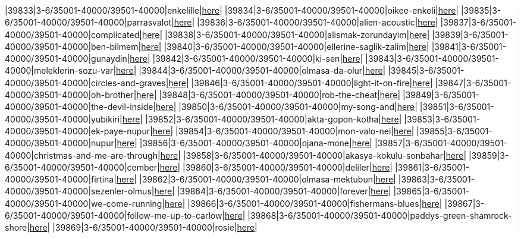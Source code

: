 |39833|3-6/35001-40000/39501-40000|enkelille|[here](https://cdn.jsdelivr.net/gh/guitarchord/cp3-6/35001-40000/39501-40000/enkelille.webp)|
|39834|3-6/35001-40000/39501-40000|oikee-enkeli|[here](https://cdn.jsdelivr.net/gh/guitarchord/cp3-6/35001-40000/39501-40000/oikee-enkeli.webp)|
|39835|3-6/35001-40000/39501-40000|parrasvalot|[here](https://cdn.jsdelivr.net/gh/guitarchord/cp3-6/35001-40000/39501-40000/parrasvalot.webp)|
|39836|3-6/35001-40000/39501-40000|alien-acoustic|[here](https://cdn.jsdelivr.net/gh/guitarchord/cp3-6/35001-40000/39501-40000/alien-acoustic.webp)|
|39837|3-6/35001-40000/39501-40000|complicated|[here](https://cdn.jsdelivr.net/gh/guitarchord/cp3-6/35001-40000/39501-40000/complicated.webp)|
|39838|3-6/35001-40000/39501-40000|alismak-zorundayim|[here](https://cdn.jsdelivr.net/gh/guitarchord/cp3-6/35001-40000/39501-40000/alismak-zorundayim.webp)|
|39839|3-6/35001-40000/39501-40000|ben-bilmem|[here](https://cdn.jsdelivr.net/gh/guitarchord/cp3-6/35001-40000/39501-40000/ben-bilmem.webp)|
|39840|3-6/35001-40000/39501-40000|ellerine-saglik-zalim|[here](https://cdn.jsdelivr.net/gh/guitarchord/cp3-6/35001-40000/39501-40000/ellerine-saglik-zalim.webp)|
|39841|3-6/35001-40000/39501-40000|gunaydin|[here](https://cdn.jsdelivr.net/gh/guitarchord/cp3-6/35001-40000/39501-40000/gunaydin.webp)|
|39842|3-6/35001-40000/39501-40000|ki-sen|[here](https://cdn.jsdelivr.net/gh/guitarchord/cp3-6/35001-40000/39501-40000/ki-sen.webp)|
|39843|3-6/35001-40000/39501-40000|meleklerin-sozu-var|[here](https://cdn.jsdelivr.net/gh/guitarchord/cp3-6/35001-40000/39501-40000/meleklerin-sozu-var.webp)|
|39844|3-6/35001-40000/39501-40000|olmasa-da-olur|[here](https://cdn.jsdelivr.net/gh/guitarchord/cp3-6/35001-40000/39501-40000/olmasa-da-olur.webp)|
|39845|3-6/35001-40000/39501-40000|circles-and-graves|[here](https://cdn.jsdelivr.net/gh/guitarchord/cp3-6/35001-40000/39501-40000/circles-and-graves.webp)|
|39846|3-6/35001-40000/39501-40000|light-it-on-fire|[here](https://cdn.jsdelivr.net/gh/guitarchord/cp3-6/35001-40000/39501-40000/light-it-on-fire.webp)|
|39847|3-6/35001-40000/39501-40000|oh-brother|[here](https://cdn.jsdelivr.net/gh/guitarchord/cp3-6/35001-40000/39501-40000/oh-brother.webp)|
|39848|3-6/35001-40000/39501-40000|rob-the-cheat|[here](https://cdn.jsdelivr.net/gh/guitarchord/cp3-6/35001-40000/39501-40000/rob-the-cheat.webp)|
|39849|3-6/35001-40000/39501-40000|the-devil-inside|[here](https://cdn.jsdelivr.net/gh/guitarchord/cp3-6/35001-40000/39501-40000/the-devil-inside.webp)|
|39850|3-6/35001-40000/39501-40000|my-song-and|[here](https://cdn.jsdelivr.net/gh/guitarchord/cp3-6/35001-40000/39501-40000/my-song-and.webp)|
|39851|3-6/35001-40000/39501-40000|yubikiri|[here](https://cdn.jsdelivr.net/gh/guitarchord/cp3-6/35001-40000/39501-40000/yubikiri.webp)|
|39852|3-6/35001-40000/39501-40000|akta-gopon-kotha|[here](https://cdn.jsdelivr.net/gh/guitarchord/cp3-6/35001-40000/39501-40000/akta-gopon-kotha.webp)|
|39853|3-6/35001-40000/39501-40000|ek-paye-nupur|[here](https://cdn.jsdelivr.net/gh/guitarchord/cp3-6/35001-40000/39501-40000/ek-paye-nupur.webp)|
|39854|3-6/35001-40000/39501-40000|mon-valo-nei|[here](https://cdn.jsdelivr.net/gh/guitarchord/cp3-6/35001-40000/39501-40000/mon-valo-nei.webp)|
|39855|3-6/35001-40000/39501-40000|nupur|[here](https://cdn.jsdelivr.net/gh/guitarchord/cp3-6/35001-40000/39501-40000/nupur.webp)|
|39856|3-6/35001-40000/39501-40000|ojana-mone|[here](https://cdn.jsdelivr.net/gh/guitarchord/cp3-6/35001-40000/39501-40000/ojana-mone.webp)|
|39857|3-6/35001-40000/39501-40000|christmas-and-me-are-through|[here](https://cdn.jsdelivr.net/gh/guitarchord/cp3-6/35001-40000/39501-40000/christmas-and-me-are-through.webp)|
|39858|3-6/35001-40000/39501-40000|akasya-kokulu-sonbahar|[here](https://cdn.jsdelivr.net/gh/guitarchord/cp3-6/35001-40000/39501-40000/akasya-kokulu-sonbahar.webp)|
|39859|3-6/35001-40000/39501-40000|cember|[here](https://cdn.jsdelivr.net/gh/guitarchord/cp3-6/35001-40000/39501-40000/cember.webp)|
|39860|3-6/35001-40000/39501-40000|deliler|[here](https://cdn.jsdelivr.net/gh/guitarchord/cp3-6/35001-40000/39501-40000/deliler.webp)|
|39861|3-6/35001-40000/39501-40000|firtina|[here](https://cdn.jsdelivr.net/gh/guitarchord/cp3-6/35001-40000/39501-40000/firtina.webp)|
|39862|3-6/35001-40000/39501-40000|olmasa-mektubun|[here](https://cdn.jsdelivr.net/gh/guitarchord/cp3-6/35001-40000/39501-40000/olmasa-mektubun.webp)|
|39863|3-6/35001-40000/39501-40000|sezenler-olmus|[here](https://cdn.jsdelivr.net/gh/guitarchord/cp3-6/35001-40000/39501-40000/sezenler-olmus.webp)|
|39864|3-6/35001-40000/39501-40000|forever|[here](https://cdn.jsdelivr.net/gh/guitarchord/cp3-6/35001-40000/39501-40000/forever.webp)|
|39865|3-6/35001-40000/39501-40000|we-come-running|[here](https://cdn.jsdelivr.net/gh/guitarchord/cp3-6/35001-40000/39501-40000/we-come-running.webp)|
|39866|3-6/35001-40000/39501-40000|fishermans-blues|[here](https://cdn.jsdelivr.net/gh/guitarchord/cp3-6/35001-40000/39501-40000/fishermans-blues.webp)|
|39867|3-6/35001-40000/39501-40000|follow-me-up-to-carlow|[here](https://cdn.jsdelivr.net/gh/guitarchord/cp3-6/35001-40000/39501-40000/follow-me-up-to-carlow.webp)|
|39868|3-6/35001-40000/39501-40000|paddys-green-shamrock-shore|[here](https://cdn.jsdelivr.net/gh/guitarchord/cp3-6/35001-40000/39501-40000/paddys-green-shamrock-shore.webp)|
|39869|3-6/35001-40000/39501-40000|rosie|[here](https://cdn.jsdelivr.net/gh/guitarchord/cp3-6/35001-40000/39501-40000/rosie.webp)|